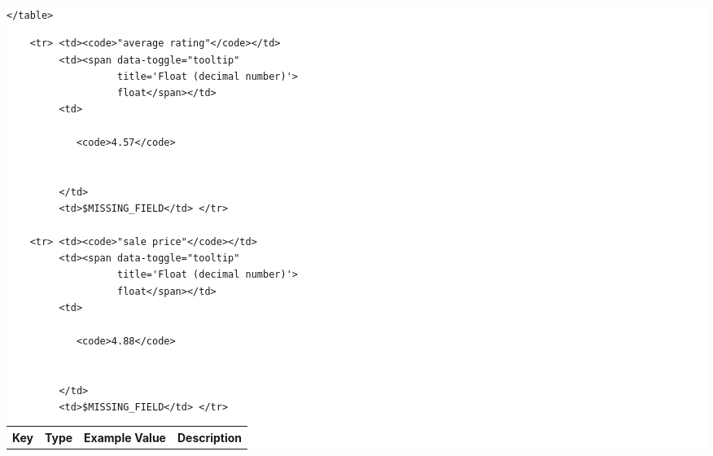     </table>
</div>

    

    

<script>
$(document).ready(function() {
    $( "#explore-publisher" ).dialog({
      autoOpen: false,
      width: 'auto',
      create: function (event, ui) {
        // Set max-width
        $(this).parent().css("maxWidth", "600px");
      }
    });
    
    $("#btn-explore-publisher-name").click(function() {
        $( "#explore-publisher-name" ).dialog("open").css({'max-height':"400px", overflow:"auto"});;
        $('.ui-dialog :button').blur();
    });
        
    
    $("#btn-explore-publisher-type").click(function() {
        $( "#explore-publisher-type" ).dialog("open").css({'max-height':"400px", overflow:"auto"});;
        $('.ui-dialog :button').blur();
    });
        
    
});
</script>

<div id='explore-statistics' title='Dictionary (4 keys)'>
    <table class='table table-sm table-striped table-bordered' >
        <tr> <th>Key</th> <th>Type</th> <th>Example Value</th> <th>Description</th></tr>
        
        <tr> <td><code>"average rating"</code></td> 
             <td><span data-toggle="tooltip"
                       title='Float (decimal number)'>
                       float</span></td> 
             <td>
             
                <code>4.57</code>
             
                
             </td> 
             <td>$MISSING_FIELD</td> </tr>
        
        <tr> <td><code>"sale price"</code></td> 
             <td><span data-toggle="tooltip"
                       title='Float (decimal number)'>
                       float</span></td> 
             <td>
             
                <code>4.88</code>
             
                
             </td> 
             <td>$MISSING_FIELD</td> </tr>
        